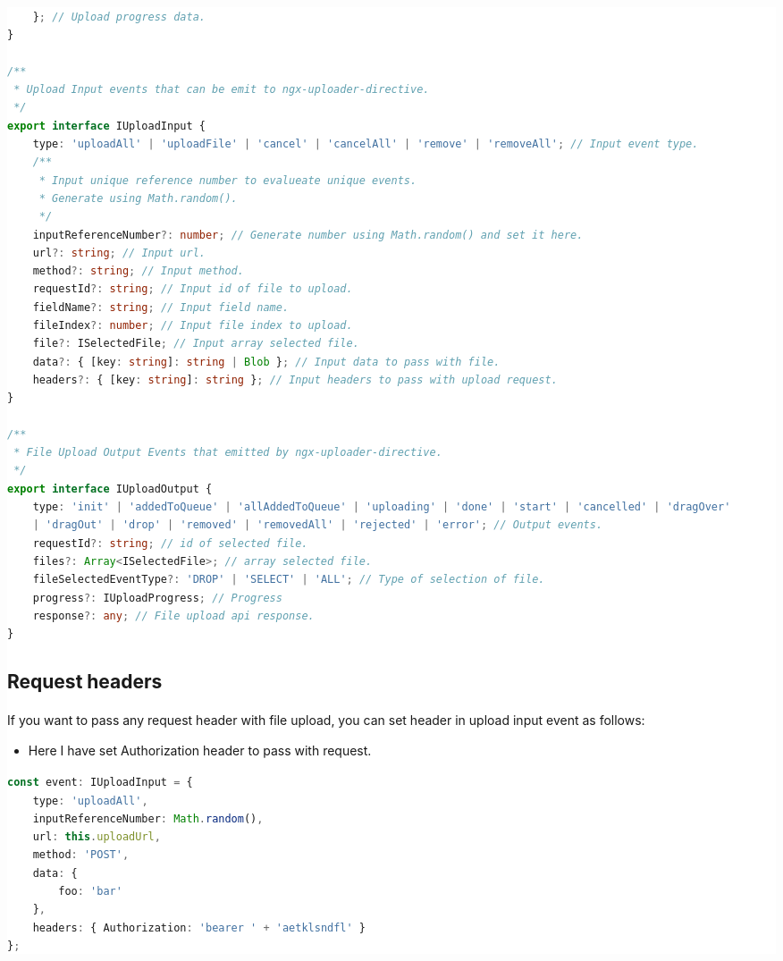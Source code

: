 ```ts
    }; // Upload progress data.
}

/**
 * Upload Input events that can be emit to ngx-uploader-directive.
 */
export interface IUploadInput {
    type: 'uploadAll' | 'uploadFile' | 'cancel' | 'cancelAll' | 'remove' | 'removeAll'; // Input event type.
    /**
     * Input unique reference number to evalueate unique events.
     * Generate using Math.random().
     */
    inputReferenceNumber?: number; // Generate number using Math.random() and set it here.
    url?: string; // Input url.
    method?: string; // Input method.
    requestId?: string; // Input id of file to upload.
    fieldName?: string; // Input field name.
    fileIndex?: number; // Input file index to upload.
    file?: ISelectedFile; // Input array selected file.
    data?: { [key: string]: string | Blob }; // Input data to pass with file.
    headers?: { [key: string]: string }; // Input headers to pass with upload request.
}

/**
 * File Upload Output Events that emitted by ngx-uploader-directive.
 */
export interface IUploadOutput {
    type: 'init' | 'addedToQueue' | 'allAddedToQueue' | 'uploading' | 'done' | 'start' | 'cancelled' | 'dragOver'
    | 'dragOut' | 'drop' | 'removed' | 'removedAll' | 'rejected' | 'error'; // Output events.
    requestId?: string; // id of selected file.
    files?: Array<ISelectedFile>; // array selected file.
    fileSelectedEventType?: 'DROP' | 'SELECT' | 'ALL'; // Type of selection of file.
    progress?: IUploadProgress; // Progress
    response?: any; // File upload api response.
}
```

## Request headers

If you want to pass any request header with file upload, you can set header in upload input event as follows:

- Here I have set Authorization header to pass with request.

```ts
const event: IUploadInput = {
    type: 'uploadAll',
    inputReferenceNumber: Math.random(),
    url: this.uploadUrl,
    method: 'POST',
    data: {
        foo: 'bar'
    },
    headers: { Authorization: 'bearer ' + 'aetklsndfl' }
};
```
